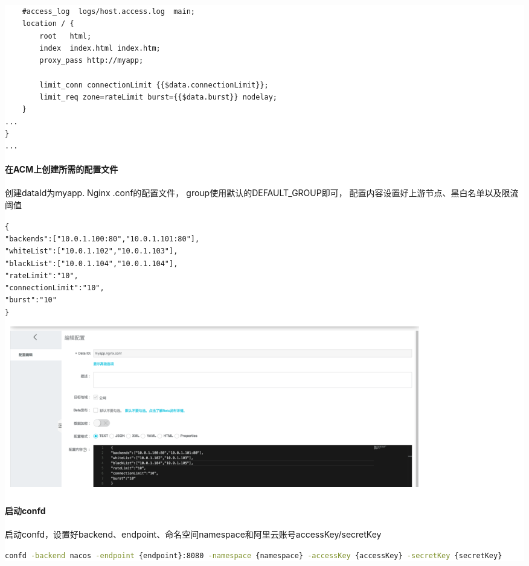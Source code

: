 ```
    #access_log  logs/host.access.log  main;
    location / {
        root   html;
        index  index.html index.htm;
        proxy_pass http://myapp;

        limit_conn connectionLimit {{$data.connectionLimit}};
        limit_req zone=rateLimit burst={{$data.burst}} nodelay;
    }
...
}
...
```

#### 在ACM上创建所需的配置文件
创建dataId为myapp. Nginx .conf的配置文件，
group使用默认的DEFAULT_GROUP即可，
配置内容设置好上游节点、黑白名单以及限流阈值

```
{
"backends":["10.0.1.100:80","10.0.1.101:80"],
"whiteList":["10.0.1.102","10.0.1.103"],
"blackList":["10.0.1.104","10.0.1.104"],
"rateLimit":"10",
"connectionLimit":"10",
"burst":"10"
}
```
![img.png](imgs/acm_config.png)

#### 启动confd
启动confd，设置好backend、endpoint、命名空间namespace和阿里云账号accessKey/secretKey

```cmd
confd -backend nacos -endpoint {endpoint}:8080 -namespace {namespace} -accessKey {accessKey} -secretKey {secretKey}
```
